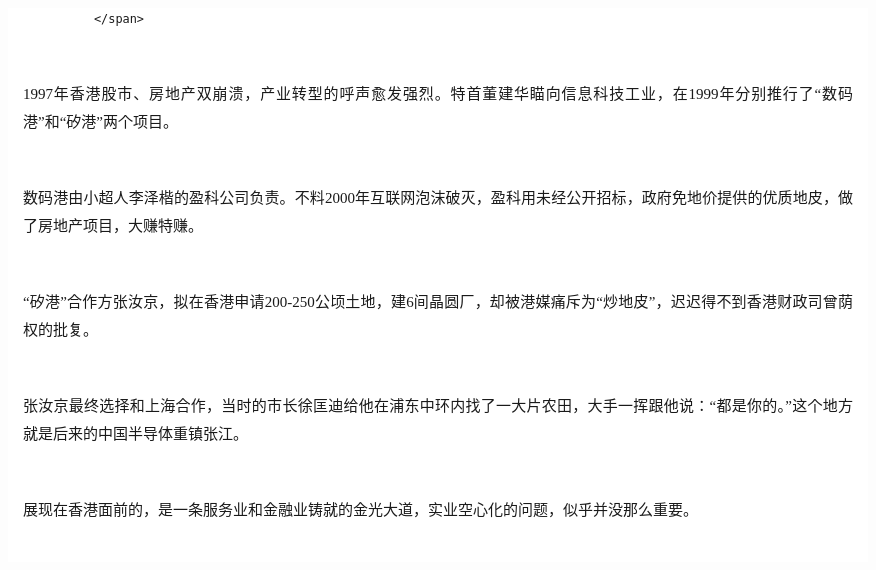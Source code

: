                 </span>
</em>
</p>
<p style="font-size: 16px;font-family: 微软雅黑;letter-spacing: 0px;margin: 5px 15px 10px;line-height: 1.75em;text-align: justify;">
<br/>
</p>
<p style="font-size: 16px;font-family: 微软雅黑;letter-spacing: 0px;margin: 5px 15px 10px;line-height: 1.75em;text-align: justify;">
<span style="background-image: initial;background-position: initial;background-size: initial;background-repeat: initial;background-attachment: initial;background-origin: initial;background-clip: initial;font-size: 15px;">
                1997年香港股市、房地产双崩溃，产业转型的呼声愈发强烈。特首董建华瞄向信息科技工业，在1999年分别推行了“数码港”和“矽港”两个项目。
               </span>
</p>
<p style="font-size: 16px;font-family: 微软雅黑;letter-spacing: 0px;margin: 5px 15px 10px;line-height: 1.75em;text-align: justify;">
<br/>
</p>
<p style="font-size: 16px;font-family: 微软雅黑;letter-spacing: 0px;margin: 5px 15px 10px;line-height: 1.75em;text-align: justify;">
<span style="background-image: initial;background-position: initial;background-size: initial;background-repeat: initial;background-attachment: initial;background-origin: initial;background-clip: initial;font-size: 15px;">
                数码港由小超人李泽楷的盈科公司负责。不料2000年互联网泡沫破灭，盈科用未经公开招标，政府免地价提供的优质地皮，做了房地产项目，大赚特赚。
               </span>
</p>
<p style="font-size: 16px;font-family: 微软雅黑;letter-spacing: 0px;margin: 5px 15px 10px;line-height: 1.75em;text-align: justify;">
<br/>
</p>
<p style="font-size: 16px;font-family: 微软雅黑;letter-spacing: 0px;margin: 5px 15px 10px;line-height: 1.75em;text-align: justify;">
<span style="background-image: initial;background-position: initial;background-size: initial;background-repeat: initial;background-attachment: initial;background-origin: initial;background-clip: initial;font-size: 15px;">
                “矽港”合作方张汝京，拟在香港申请200-250公顷土地，建6间晶圆厂，却被港媒痛斥为“炒地皮”，迟迟得不到香港财政司曾荫权的批复。
               </span>
</p>
<p style="font-size: 16px;font-family: 微软雅黑;letter-spacing: 0px;margin: 5px 15px 10px;line-height: 1.75em;text-align: justify;">
<br/>
</p>
<p style="font-size: 16px;font-family: 微软雅黑;letter-spacing: 0px;margin: 5px 15px 10px;line-height: 1.75em;text-align: justify;">
<span style="background-image: initial;background-position: initial;background-size: initial;background-repeat: initial;background-attachment: initial;background-origin: initial;background-clip: initial;font-size: 15px;">
                张汝京最终选择和上海合作，当时的市长徐匡迪给他在浦东中环内找了一大片农田，大手一挥跟他说：“都是你的。”这个地方就是后来的中国半导体重镇张江。
               </span>
</p>
<p style="font-size: 16px;font-family: 微软雅黑;letter-spacing: 0px;margin: 5px 15px 10px;line-height: 1.75em;text-align: justify;">
<br/>
</p>
<p style="font-size: 16px;font-family: 微软雅黑;letter-spacing: 0px;margin: 5px 15px 10px;line-height: 1.75em;text-align: justify;">
<span style="font-size: 15px;">
                展现在香港面前的，是一条服务业和金融业铸就的金光大道，实业空心化的问题，似乎并没那么重要。
               </span>
</p>
<p style="font-size: 16px;font-family: 微软雅黑;letter-spacing: 0px;margin: 5px 15px 10px;line-height: 1.75em;text-align: justify;">
<br/>